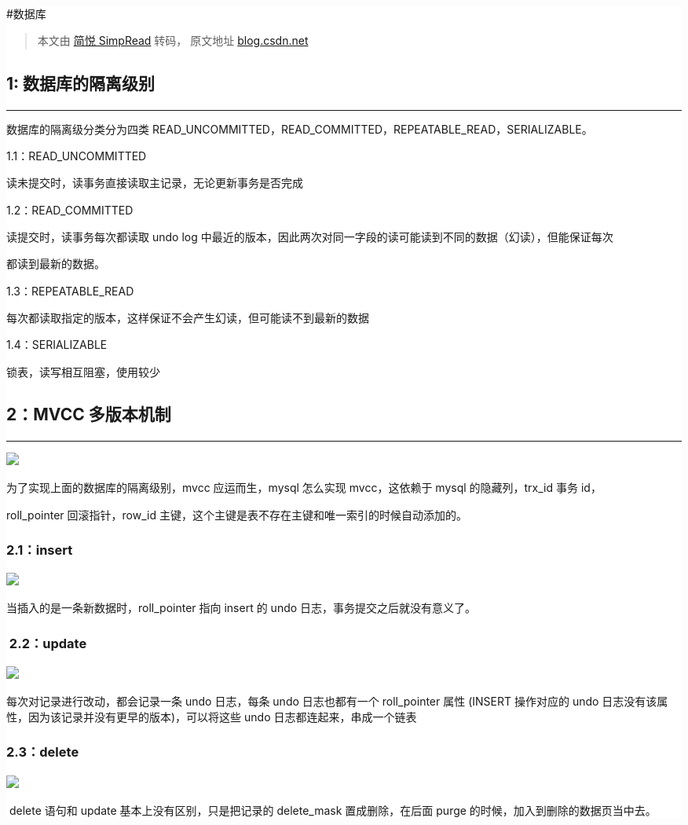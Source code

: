 #数据库 

> 本文由 [简悦 SimpRead](http://ksria.com/simpread/) 转码， 原文地址 [blog.csdn.net](https://blog.csdn.net/u014274324/article/details/107881756)

## 1: 数据库的隔离级别
----------

数据库的隔离级分类分为四类 READ_UNCOMMITTED，READ_COMMITTED，REPEATABLE_READ，SERIALIZABLE。

1.1：READ_UNCOMMITTED

读未提交时，读事务直接读取主记录，无论更新事务是否完成

1.2：READ_COMMITTED

读提交时，读事务每次都读取 undo log 中最近的版本，因此两次对同一字段的读可能读到不同的数据（幻读），但能保证每次

都读到最新的数据。

1.3：REPEATABLE_READ

每次都读取指定的版本，这样保证不会产生幻读，但可能读不到最新的数据

1.4：SERIALIZABLE

锁表，读写相互阻塞，使用较少

## 2：MVCC 多版本机制
------------

![](https://varg-my-images.oss-cn-beijing.aliyuncs.com/img/20210414131400.png)

为了实现上面的数据库的隔离级别，mvcc 应运而生，mysql 怎么实现 mvcc，这依赖于 mysql 的隐藏列，trx_id 事务 id，

roll_pointer 回滚指针，row_id 主键，这个主键是表不存在主键和唯一索引的时候自动添加的。

### 2.1：insert

![](https://varg-my-images.oss-cn-beijing.aliyuncs.com/img/20210414131404.png)

当插入的是一条新数据时，roll_pointer 指向 insert 的 undo 日志，事务提交之后就没有意义了。

###  2.2：update

![](https://varg-my-images.oss-cn-beijing.aliyuncs.com/img/20210414131408.png)

每次对记录进行改动，都会记录一条 undo 日志，每条 undo 日志也都有一个 roll_pointer 属性 (INSERT 操作对应的 undo 日志没有该属性，因为该记录并没有更早的版本)，可以将这些 undo 日志都连起来，串成一个链表

### 2.3：delete

![](https://varg-my-images.oss-cn-beijing.aliyuncs.com/img/20210414131413.png)

 delete 语句和 update 基本上没有区别，只是把记录的 delete_mask 置成删除，在后面 purge 的时候，加入到删除的数据页当中去。
